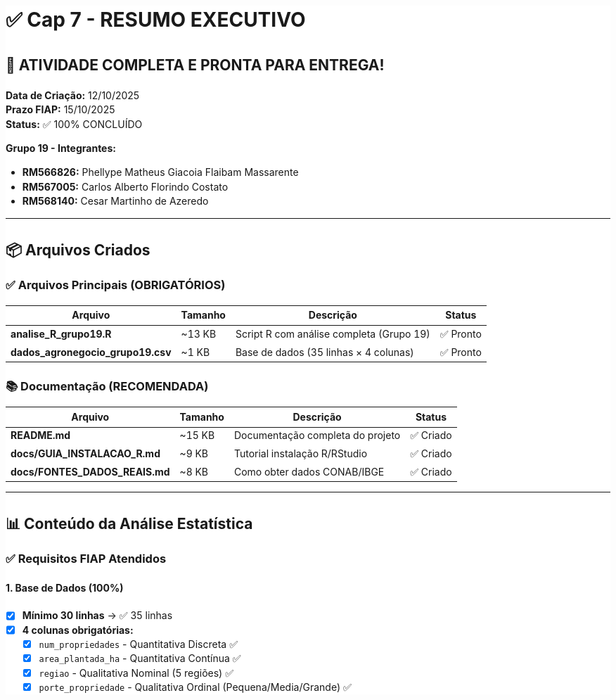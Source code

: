 # ✅ Cap 7 - RESUMO EXECUTIVO

## 🎉 ATIVIDADE COMPLETA E PRONTA PARA ENTREGA!

**Data de Criação:** 12/10/2025  
**Prazo FIAP:** 15/10/2025  
**Status:** ✅ 100% CONCLUÍDO

**Grupo 19 - Integrantes:**
- **RM566826:** Phellype Matheus Giacoia Flaibam Massarente
- **RM567005:** Carlos Alberto Florindo Costato
- **RM568140:** Cesar Martinho de Azeredo

---

## 📦 Arquivos Criados

### ✅ Arquivos Principais (OBRIGATÓRIOS)

| Arquivo | Tamanho | Descrição | Status |
|---------|---------|-----------|--------|
| **analise_R_grupo19.R** | ~13 KB | Script R com análise completa (Grupo 19) | ✅ Pronto |
| **dados_agronegocio_grupo19.csv** | ~1 KB | Base de dados (35 linhas × 4 colunas) | ✅ Pronto |

### 📚 Documentação (RECOMENDADA)

| Arquivo | Tamanho | Descrição | Status |
|---------|---------|-----------|--------|
| **README.md** | ~15 KB | Documentação completa do projeto | ✅ Criado |
| **docs/GUIA_INSTALACAO_R.md** | ~9 KB | Tutorial instalação R/RStudio | ✅ Criado |
| **docs/FONTES_DADOS_REAIS.md** | ~8 KB | Como obter dados CONAB/IBGE | ✅ Criado |

---

## 📊 Conteúdo da Análise Estatística

### ✅ Requisitos FIAP Atendidos

#### 1. Base de Dados (100%)
- [x] **Mínimo 30 linhas** → ✅ 35 linhas
- [x] **4 colunas obrigatórias:**
  - [x] `num_propriedades` - Quantitativa Discreta ✅
  - [x] `area_plantada_ha` - Quantitativa Contínua ✅
  - [x] `regiao` - Qualitativa Nominal (5 regiões) ✅
  - [x] `porte_propriedade` - Qualitativa Ordinal (Pequena/Media/Grande) ✅
